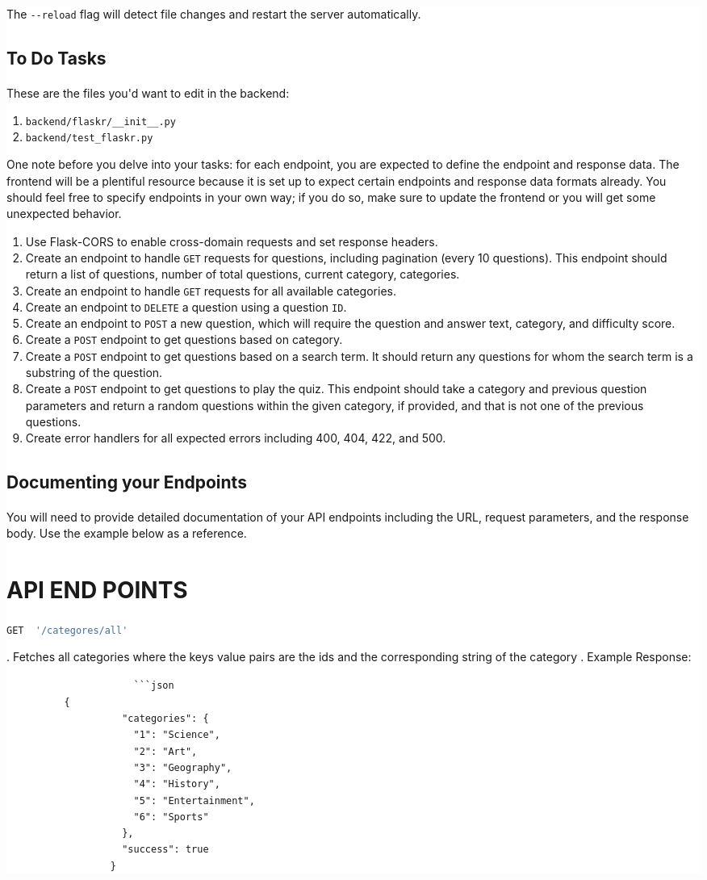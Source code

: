 The `--reload` flag will detect file changes and restart the server automatically.

## To Do Tasks

These are the files you'd want to edit in the backend:

1. `backend/flaskr/__init__.py`
2. `backend/test_flaskr.py`

One note before you delve into your tasks: for each endpoint, you are expected to define the endpoint and response data. The frontend will be a plentiful resource because it is set up to expect certain endpoints and response data formats already. You should feel free to specify endpoints in your own way; if you do so, make sure to update the frontend or you will get some unexpected behavior.

1. Use Flask-CORS to enable cross-domain requests and set response headers.
2. Create an endpoint to handle `GET` requests for questions, including pagination (every 10 questions). This endpoint should return a list of questions, number of total questions, current category, categories.
3. Create an endpoint to handle `GET` requests for all available categories.
4. Create an endpoint to `DELETE` a question using a question `ID`.
5. Create an endpoint to `POST` a new question, which will require the question and answer text, category, and difficulty score.
6. Create a `POST` endpoint to get questions based on category.
7. Create a `POST` endpoint to get questions based on a search term. It should return any questions for whom the search term is a substring of the question.
8. Create a `POST` endpoint to get questions to play the quiz. This endpoint should take a category and previous question parameters and return a random questions within the given category, if provided, and that is not one of the previous questions.
9. Create error handlers for all expected errors including 400, 404, 422, and 500.

## Documenting your Endpoints

You will need to provide detailed documentation of your API endpoints including the URL, request parameters, and the response body. Use the example below as a reference.

# API END POINTS

```python
GET  '/categores/all'
```
. Fetches all categories where the keys value pairs are the ids and the corresponding string of the category
. Example Response:

                          ```json
              {
                        "categories": {
                          "1": "Science",
                          "2": "Art",
                          "3": "Geography",
                          "4": "History",
                          "5": "Entertainment",
                          "6": "Sports"
                        },
                        "success": true
                      }

